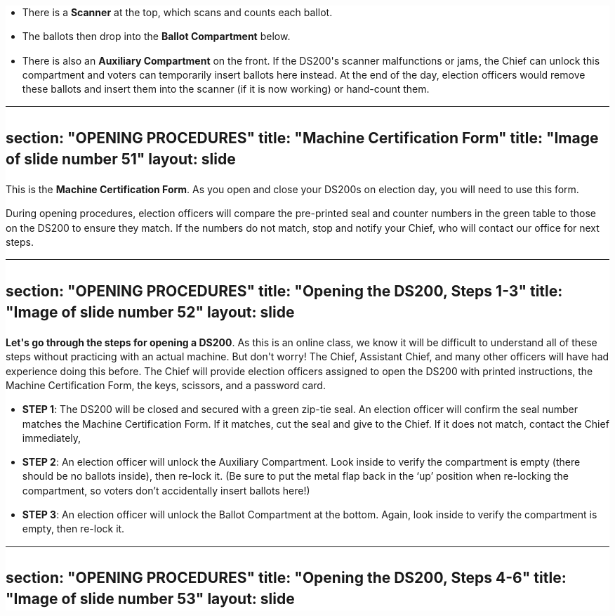 - There is a **Scanner** at the top, which scans and counts each ballot.

- The ballots then drop into the **Ballot Compartment** below.

- There is also an **Auxiliary Compartment** on the front. If the DS200's scanner malfunctions or jams, the Chief can unlock this compartment and voters can temporarily insert ballots here instead. At the end of the day, election officers would remove these ballots and insert them into the scanner (if it is now working) or hand-count them.



---
section: "OPENING PROCEDURES"
title: "Machine Certification Form"
title: "Image of slide number 51"
layout: slide
---

This is the **Machine Certification Form**. As you open and close your DS200s on election day, you will need to use this form.

During opening procedures, election officers will compare the pre-printed seal and counter numbers in the green table to those on the DS200 to ensure they match. If the numbers do not match, stop and notify your Chief, who will contact our office for next steps.



---
section: "OPENING PROCEDURES"
title: "Opening the DS200, Steps 1-3"
title: "Image of slide number 52"
layout: slide
---

**Let's go through the steps for opening a DS200**. As this is an online class, we know it will be difficult to understand all of these steps without practicing with an actual machine. But don't worry! The Chief, Assistant Chief, and many other officers will have had experience doing this before. The Chief will provide election officers assigned to open the DS200 with printed instructions, the Machine Certification Form, the keys, scissors, and a password card.

- **STEP 1**: The DS200 will be closed and secured with a green zip-tie seal. An election officer will confirm the seal number matches the Machine Certification Form. If it matches, cut the seal and give to the Chief. If it does not match, contact the Chief immediately,

- **STEP 2**: An election officer will unlock the Auxiliary Compartment. Look inside to verify the compartment is empty (there should be no ballots inside), then re-lock it. (Be sure to put the metal flap back in the ‘up’ position when re-locking the compartment, so voters don’t accidentally insert ballots here!)

- **STEP 3**: An election officer will unlock the Ballot Compartment at the bottom. Again, look inside to verify the compartment is empty, then re-lock it.



---
section: "OPENING PROCEDURES"
title: "Opening the DS200, Steps 4-6"
title: "Image of slide number 53"
layout: slide
---
